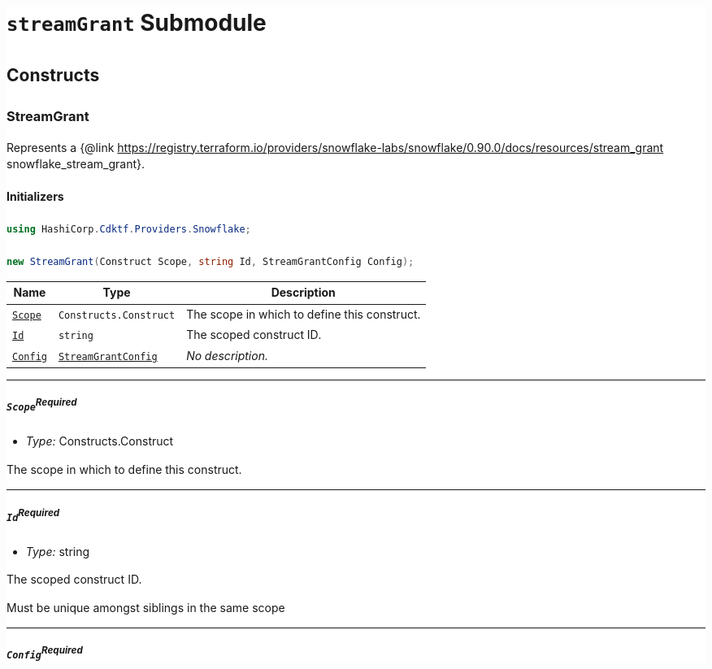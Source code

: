 # `streamGrant` Submodule <a name="`streamGrant` Submodule" id="@cdktf/provider-snowflake.streamGrant"></a>

## Constructs <a name="Constructs" id="Constructs"></a>

### StreamGrant <a name="StreamGrant" id="@cdktf/provider-snowflake.streamGrant.StreamGrant"></a>

Represents a {@link https://registry.terraform.io/providers/snowflake-labs/snowflake/0.90.0/docs/resources/stream_grant snowflake_stream_grant}.

#### Initializers <a name="Initializers" id="@cdktf/provider-snowflake.streamGrant.StreamGrant.Initializer"></a>

```csharp
using HashiCorp.Cdktf.Providers.Snowflake;

new StreamGrant(Construct Scope, string Id, StreamGrantConfig Config);
```

| **Name** | **Type** | **Description** |
| --- | --- | --- |
| <code><a href="#@cdktf/provider-snowflake.streamGrant.StreamGrant.Initializer.parameter.scope">Scope</a></code> | <code>Constructs.Construct</code> | The scope in which to define this construct. |
| <code><a href="#@cdktf/provider-snowflake.streamGrant.StreamGrant.Initializer.parameter.id">Id</a></code> | <code>string</code> | The scoped construct ID. |
| <code><a href="#@cdktf/provider-snowflake.streamGrant.StreamGrant.Initializer.parameter.config">Config</a></code> | <code><a href="#@cdktf/provider-snowflake.streamGrant.StreamGrantConfig">StreamGrantConfig</a></code> | *No description.* |

---

##### `Scope`<sup>Required</sup> <a name="Scope" id="@cdktf/provider-snowflake.streamGrant.StreamGrant.Initializer.parameter.scope"></a>

- *Type:* Constructs.Construct

The scope in which to define this construct.

---

##### `Id`<sup>Required</sup> <a name="Id" id="@cdktf/provider-snowflake.streamGrant.StreamGrant.Initializer.parameter.id"></a>

- *Type:* string

The scoped construct ID.

Must be unique amongst siblings in the same scope

---

##### `Config`<sup>Required</sup> <a name="Config" id="@cdktf/provider-snowflake.streamGrant.StreamGrant.Initializer.parameter.config"></a>
